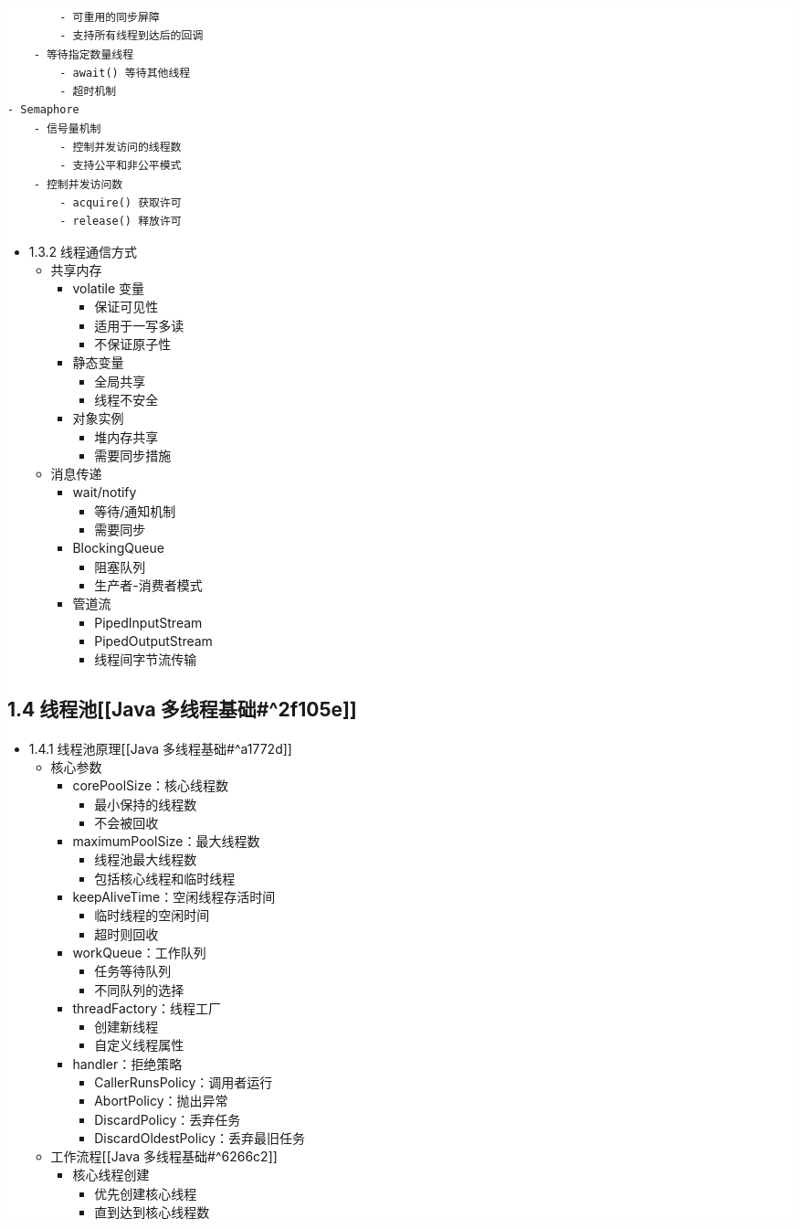 			- 可重用的同步屏障
			- 支持所有线程到达后的回调
		- 等待指定数量线程
			- await() 等待其他线程
			- 超时机制
	- Semaphore
		- 信号量机制
			- 控制并发访问的线程数
			- 支持公平和非公平模式
		- 控制并发访问数
			- acquire() 获取许可
			- release() 释放许可
- 1.3.2 线程通信方式
	- 共享内存
		- volatile 变量
			- 保证可见性
			- 适用于一写多读
			- 不保证原子性
		- 静态变量
			- 全局共享
			- 线程不安全
		- 对象实例
			- 堆内存共享
			- 需要同步措施
	- 消息传递
		- wait/notify
			- 等待/通知机制
			- 需要同步
		- BlockingQueue
			- 阻塞队列
			- 生产者-消费者模式
		- 管道流
			- PipedInputStream
			- PipedOutputStream
			- 线程间字节流传输

## 1.4 线程池[[Java 多线程基础#^2f105e]]
- 1.4.1 线程池原理[[Java 多线程基础#^a1772d]]
	- 核心参数
		- corePoolSize：核心线程数
			- 最小保持的线程数
			- 不会被回收
		- maximumPoolSize：最大线程数
			- 线程池最大线程数
			- 包括核心线程和临时线程
		- keepAliveTime：空闲线程存活时间
			- 临时线程的空闲时间
			- 超时则回收
		- workQueue：工作队列
			- 任务等待队列
			- 不同队列的选择
		- threadFactory：线程工厂
			- 创建新线程
			- 自定义线程属性
		- handler：拒绝策略
			- CallerRunsPolicy：调用者运行
			- AbortPolicy：抛出异常
			- DiscardPolicy：丢弃任务
			- DiscardOldestPolicy：丢弃最旧任务
	- 工作流程[[Java 多线程基础#^6266c2]]
		- 核心线程创建
			- 优先创建核心线程
			- 直到达到核心线程数